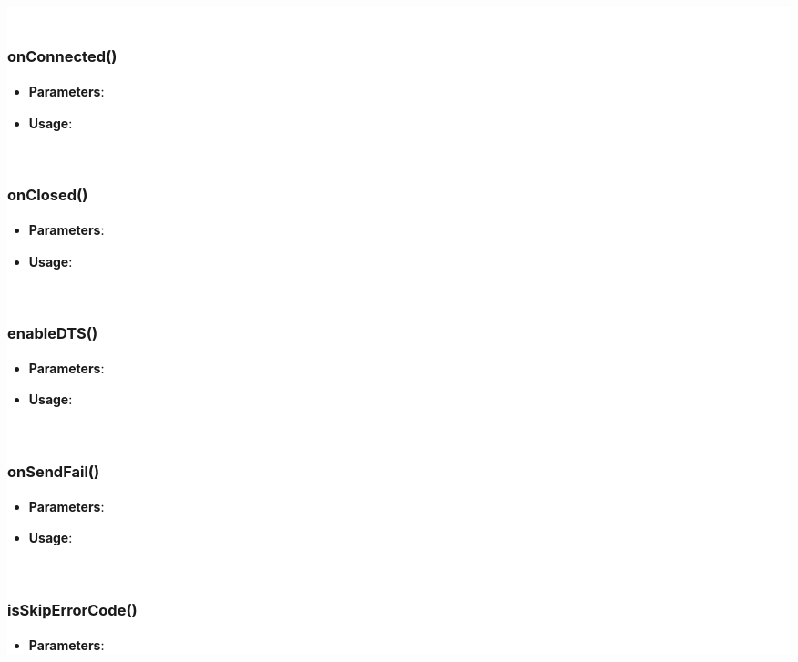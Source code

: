 <br/>

### onConnected()



* **Parameters**: 


* **Usage**: 
```js

```

<br/>

### onClosed()



* **Parameters**: 


* **Usage**: 
```js

```

<br/>

### enableDTS()



* **Parameters**: 


* **Usage**: 
```js

```

<br/>

### onSendFail()



* **Parameters**: 


* **Usage**: 
```js

```

<br/>

### isSkipErrorCode()



* **Parameters**: 

